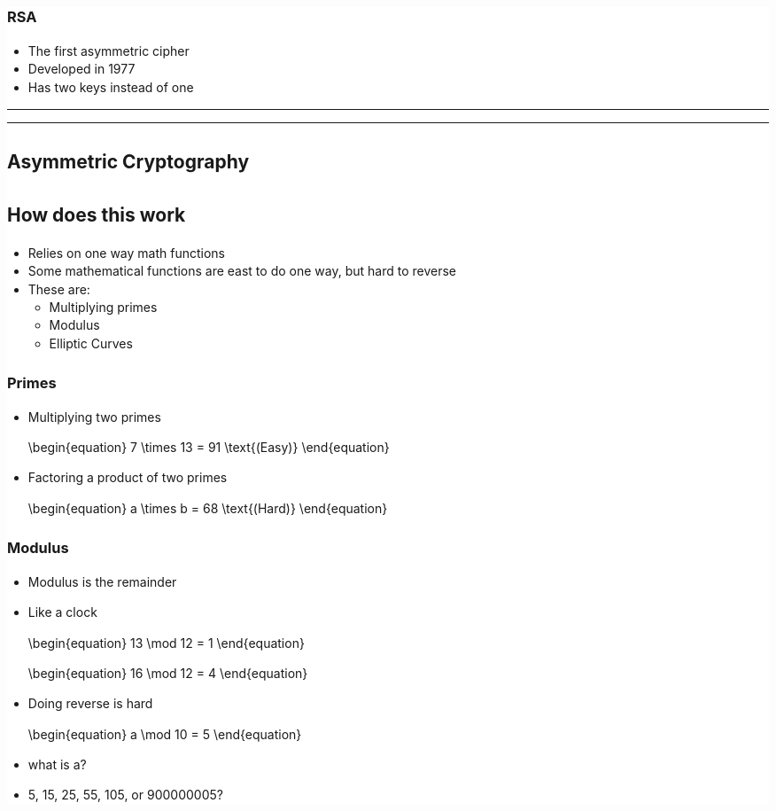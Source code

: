 
### RSA

-   The first asymmetric cipher
-   Developed in 1977
-   Has two keys instead of one
---


---
## Asymmetric Cryptography


## How does this work

-   Relies on one way math functions
-   Some mathematical functions are east to do one way, but hard to reverse
-   These are:
    -   Multiplying primes
    -   Modulus
    -   Elliptic Curves


### Primes

-   Multiplying two primes
    
    \begin{equation}
    7 \times 13 = 91 \text{(Easy)}
    \end{equation}
-   Factoring a product of two primes
    
    \begin{equation}
    a \times b = 68 \text{(Hard)}
    \end{equation}


### Modulus

-   Modulus is the remainder
-   Like a clock
    
    \begin{equation}
    13 \mod 12 = 1
    \end{equation}
    
    \begin{equation}
    16 \mod 12 = 4
    \end{equation}
-   Doing reverse is hard
    
    \begin{equation}
    a \mod 10 = 5
    \end{equation}
-   what is a?
-   5, 15, 25, 55, 105, or 900000005?

